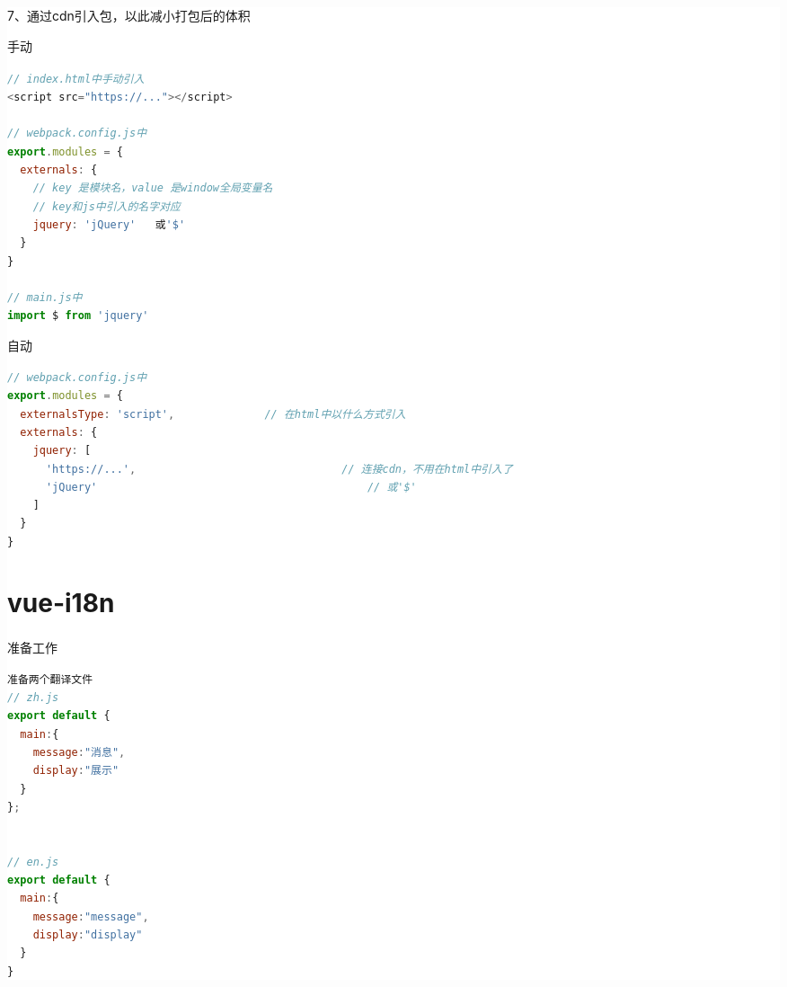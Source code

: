 7、通过cdn引入包，以此减小打包后的体积

手动

```js
// index.html中手动引入
<script src="https://..."></script>

// webpack.config.js中
export.modules = {
  externals: {
    // key 是模块名，value 是window全局变量名
    // key和js中引入的名字对应
    jquery: 'jQuery'   或'$'
  }
}

// main.js中
import $ from 'jquery'
```

自动

```js
// webpack.config.js中
export.modules = {
  externalsType: 'script',      		// 在html中以什么方式引入
  externals: {
    jquery: [
      'https://...',								// 连接cdn，不用在html中引入了
      'jQuery'   										// 或'$'
    ]
  }
}
```





# vue-i18n

准备工作

```js
准备两个翻译文件
// zh.js
export default {
  main:{
    message:"消息",
    display:"展示"
  }
};


// en.js
export default {
  main:{
    message:"message",
    display:"display"
  }
}
```
